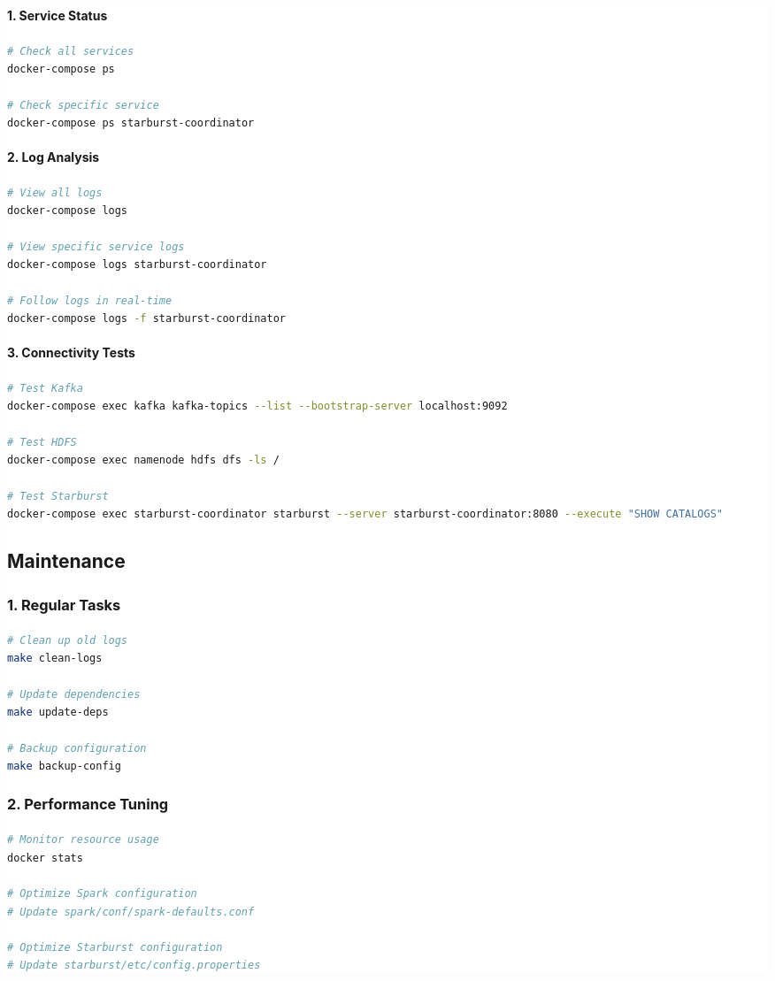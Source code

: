#### 1. Service Status
```bash
# Check all services
docker-compose ps

# Check specific service
docker-compose ps starburst-coordinator
```

#### 2. Log Analysis
```bash
# View all logs
docker-compose logs

# View specific service logs
docker-compose logs starburst-coordinator

# Follow logs in real-time
docker-compose logs -f starburst-coordinator
```

#### 3. Connectivity Tests
```bash
# Test Kafka
docker-compose exec kafka kafka-topics --list --bootstrap-server localhost:9092

# Test HDFS
docker-compose exec namenode hdfs dfs -ls /

# Test Starburst
docker-compose exec starburst-coordinator starburst --server starburst-coordinator:8080 --execute "SHOW CATALOGS"
```

## Maintenance

### 1. Regular Tasks
```bash
# Clean up old logs
make clean-logs

# Update dependencies
make update-deps

# Backup configuration
make backup-config
```

### 2. Performance Tuning
```bash
# Monitor resource usage
docker stats

# Optimize Spark configuration
# Update spark/conf/spark-defaults.conf

# Optimize Starburst configuration
# Update starburst/etc/config.properties
```
